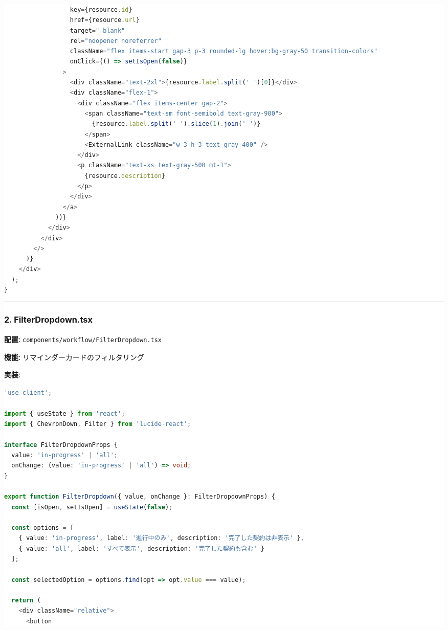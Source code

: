 ```typescript
                  key={resource.id}
                  href={resource.url}
                  target="_blank"
                  rel="noopener noreferrer"
                  className="flex items-start gap-3 p-3 rounded-lg hover:bg-gray-50 transition-colors"
                  onClick={() => setIsOpen(false)}
                >
                  <div className="text-2xl">{resource.label.split(' ')[0]}</div>
                  <div className="flex-1">
                    <div className="flex items-center gap-2">
                      <span className="text-sm font-semibold text-gray-900">
                        {resource.label.split(' ').slice(1).join(' ')}
                      </span>
                      <ExternalLink className="w-3 h-3 text-gray-400" />
                    </div>
                    <p className="text-xs text-gray-500 mt-1">
                      {resource.description}
                    </p>
                  </div>
                </a>
              ))}
            </div>
          </div>
        </>
      )}
    </div>
  );
}
```

---

### 2. FilterDropdown.tsx

**配置**: `components/workflow/FilterDropdown.tsx`

**機能**: リマインダーカードのフィルタリング

**実装**:

```typescript
'use client';

import { useState } from 'react';
import { ChevronDown, Filter } from 'lucide-react';

interface FilterDropdownProps {
  value: 'in-progress' | 'all';
  onChange: (value: 'in-progress' | 'all') => void;
}

export function FilterDropdown({ value, onChange }: FilterDropdownProps) {
  const [isOpen, setIsOpen] = useState(false);

  const options = [
    { value: 'in-progress', label: '進行中のみ', description: '完了した契約は非表示' },
    { value: 'all', label: 'すべて表示', description: '完了した契約も含む' }
  ];

  const selectedOption = options.find(opt => opt.value === value);

  return (
    <div className="relative">
      <button
```